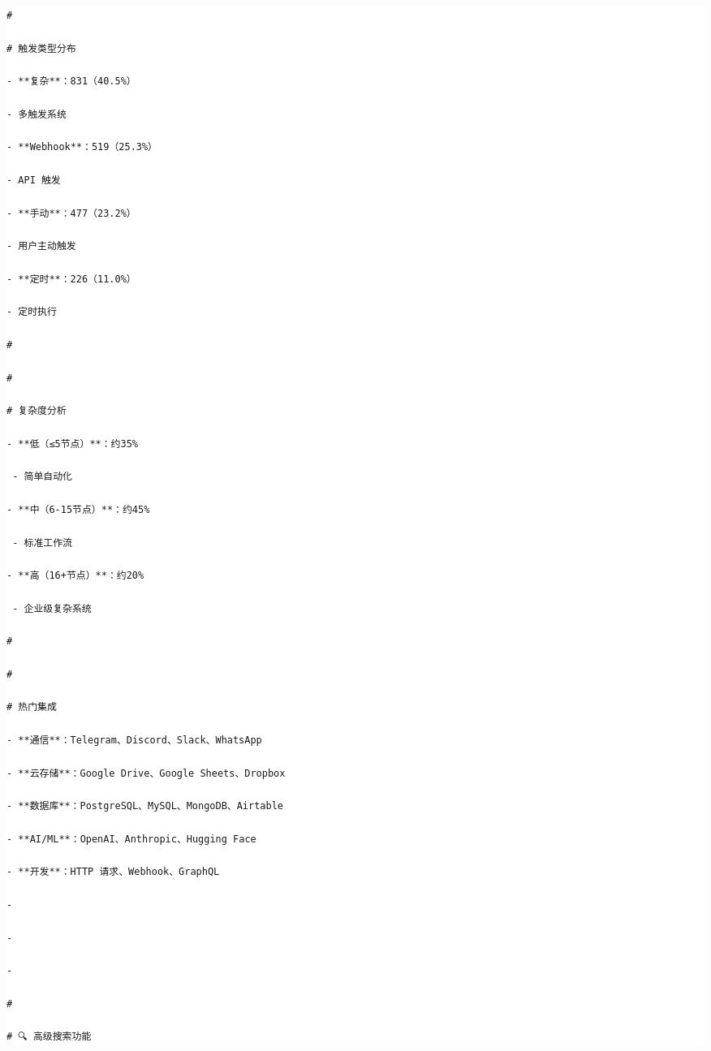 ```text
#

# 触发类型分布

- **复杂**：831（40.5%）

- 多触发系统

- **Webhook**：519（25.3%）

- API 触发

- **手动**：477（23.2%）

- 用户主动触发

- **定时**：226（11.0%）

- 定时执行

#

#

# 复杂度分析

- **低（≤5节点）**：约35%

 - 简单自动化

- **中（6-15节点）**：约45%

 - 标准工作流

- **高（16+节点）**：约20%

 - 企业级复杂系统

#

#

# 热门集成

- **通信**：Telegram、Discord、Slack、WhatsApp

- **云存储**：Google Drive、Google Sheets、Dropbox

- **数据库**：PostgreSQL、MySQL、MongoDB、Airtable

- **AI/ML**：OpenAI、Anthropic、Hugging Face

- **开发**：HTTP 请求、Webhook、GraphQL

-

-

-

#

# 🔍 高级搜索功能
```